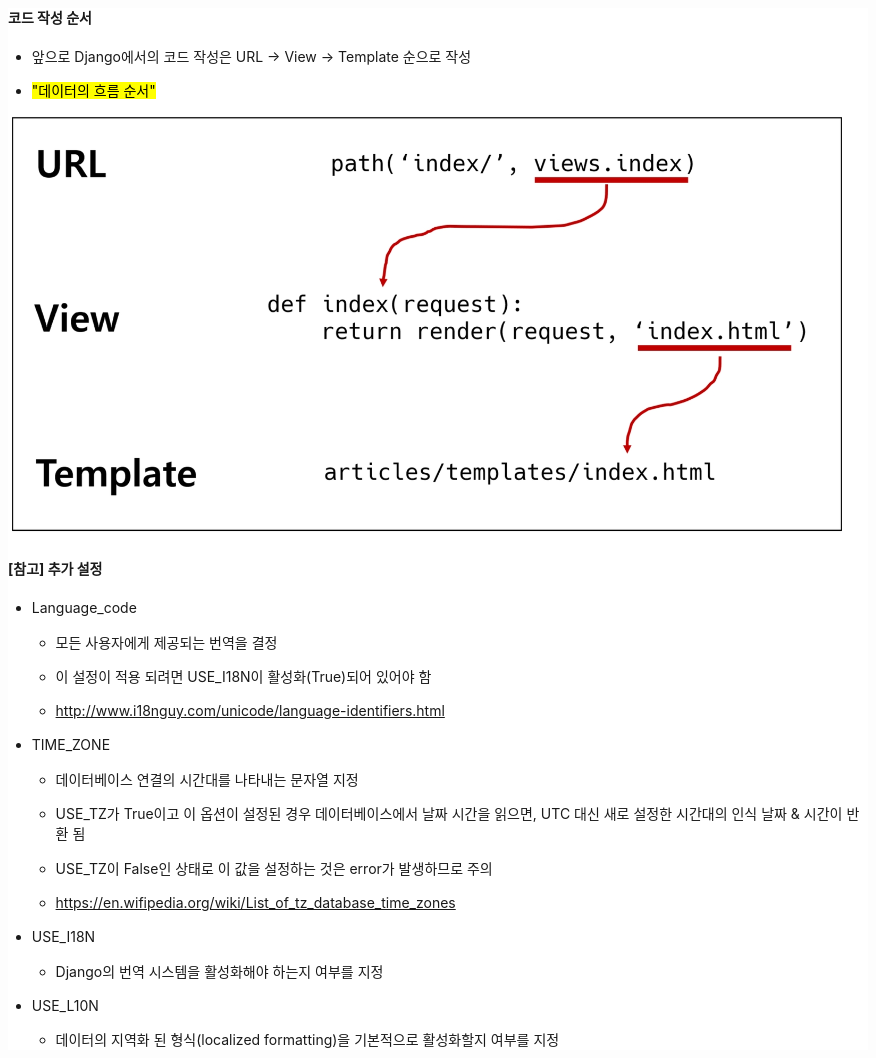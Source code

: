 
#### 코드 작성 순서

* 앞으로 Django에서의 코드 작성은 URL -> View -> Template 순으로 작성

* <mark>"데이터의 흐름 순서"</mark>

![](Django_1_assets/2022-08-30-21-35-45-image.png)

#### [참고] 추가 설정

* Language_code
  
  * 모든 사용자에게 제공되는 번역을 결정
  
  * 이 설정이 적용 되려면 USE_I18N이 활성화(True)되어 있어야 함
  
  * http://www.i18nguy.com/unicode/language-identifiers.html

* TIME_ZONE
  
  * 데이터베이스 연결의 시간대를 나타내는 문자열 지정
  
  * USE_TZ가 True이고 이 옵션이 설정된 경우 데이터베이스에서 날짜 시간을 읽으면, UTC 대신 새로 설정한 시간대의 인식 날짜 & 시간이 반환 됨
  
  * USE_TZ이 False인 상태로 이 값을 설정하는 것은 error가 발생하므로 주의
  
  * https://en.wifipedia.org/wiki/List_of_tz_database_time_zones

* USE_I18N
  
  * Django의 번역 시스템을 활성화해야 하는지 여부를 지정

* USE_L10N
  
  * 데이터의 지역화 된 형식(localized formatting)을 기본적으로 활성화할지 여부를 지정
  